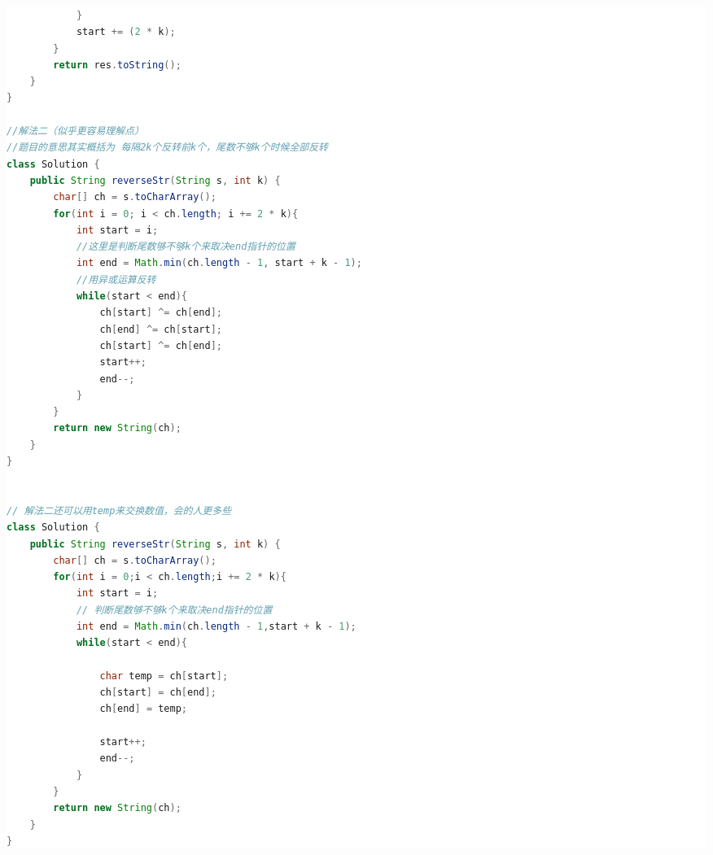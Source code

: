 ```java
            }
            start += (2 * k);
        }
        return res.toString();
    }
}

//解法二（似乎更容易理解点）
//题目的意思其实概括为 每隔2k个反转前k个，尾数不够k个时候全部反转
class Solution {
    public String reverseStr(String s, int k) {
        char[] ch = s.toCharArray();
        for(int i = 0; i < ch.length; i += 2 * k){
            int start = i;
            //这里是判断尾数够不够k个来取决end指针的位置
            int end = Math.min(ch.length - 1, start + k - 1);
            //用异或运算反转 
            while(start < end){
                ch[start] ^= ch[end];
                ch[end] ^= ch[start];
                ch[start] ^= ch[end];
                start++;
                end--;
            }
        }
        return new String(ch);
    }
}


// 解法二还可以用temp来交换数值，会的人更多些
class Solution {
    public String reverseStr(String s, int k) {
        char[] ch = s.toCharArray();
        for(int i = 0;i < ch.length;i += 2 * k){
            int start = i;
            // 判断尾数够不够k个来取决end指针的位置
            int end = Math.min(ch.length - 1,start + k - 1);
            while(start < end){
                
                char temp = ch[start];
                ch[start] = ch[end];
                ch[end] = temp;

                start++;
                end--;
            }
        }
        return new String(ch);
    }
}
```
